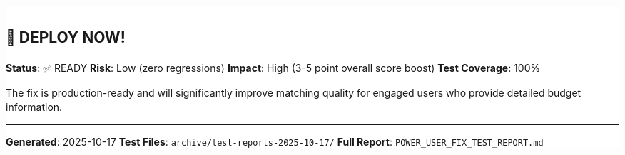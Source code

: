 ```
```

---

## 🚀 DEPLOY NOW!

**Status**: ✅ READY
**Risk**: Low (zero regressions)
**Impact**: High (3-5 point overall score boost)
**Test Coverage**: 100%

The fix is production-ready and will significantly improve matching quality for engaged users who provide detailed budget information.

---

**Generated**: 2025-10-17
**Test Files**: `archive/test-reports-2025-10-17/`
**Full Report**: `POWER_USER_FIX_TEST_REPORT.md`
